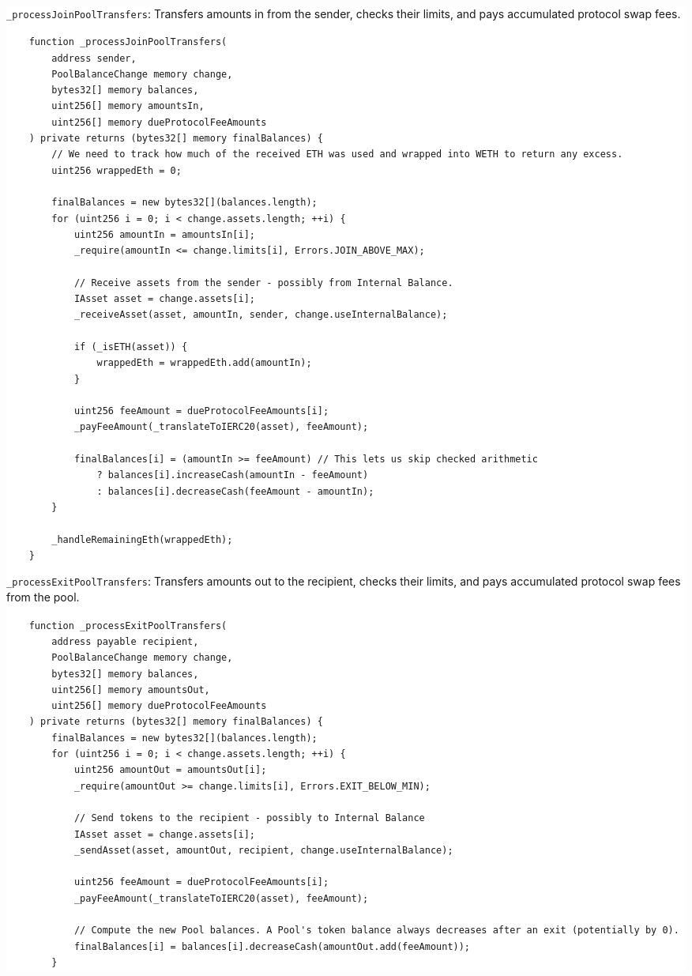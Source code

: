 `_processJoinPoolTransfers`: Transfers amounts in from the sender, checks their limits, and pays accumulated protocol swap fees.
```
    function _processJoinPoolTransfers(
        address sender,
        PoolBalanceChange memory change,
        bytes32[] memory balances,
        uint256[] memory amountsIn,
        uint256[] memory dueProtocolFeeAmounts
    ) private returns (bytes32[] memory finalBalances) {
        // We need to track how much of the received ETH was used and wrapped into WETH to return any excess.
        uint256 wrappedEth = 0;

        finalBalances = new bytes32[](balances.length);
        for (uint256 i = 0; i < change.assets.length; ++i) {
            uint256 amountIn = amountsIn[i];
            _require(amountIn <= change.limits[i], Errors.JOIN_ABOVE_MAX);

            // Receive assets from the sender - possibly from Internal Balance.
            IAsset asset = change.assets[i];
            _receiveAsset(asset, amountIn, sender, change.useInternalBalance);

            if (_isETH(asset)) {
                wrappedEth = wrappedEth.add(amountIn);
            }

            uint256 feeAmount = dueProtocolFeeAmounts[i];
            _payFeeAmount(_translateToIERC20(asset), feeAmount);

            finalBalances[i] = (amountIn >= feeAmount) // This lets us skip checked arithmetic
                ? balances[i].increaseCash(amountIn - feeAmount)
                : balances[i].decreaseCash(feeAmount - amountIn);
        }

        _handleRemainingEth(wrappedEth);
    }
```

`_processExitPoolTransfers`: Transfers amounts out to the recipient, checks their limits, and pays accumulated protocol swap fees from the pool.
```
    function _processExitPoolTransfers(
        address payable recipient,
        PoolBalanceChange memory change,
        bytes32[] memory balances,
        uint256[] memory amountsOut,
        uint256[] memory dueProtocolFeeAmounts
    ) private returns (bytes32[] memory finalBalances) {
        finalBalances = new bytes32[](balances.length);
        for (uint256 i = 0; i < change.assets.length; ++i) {
            uint256 amountOut = amountsOut[i];
            _require(amountOut >= change.limits[i], Errors.EXIT_BELOW_MIN);

            // Send tokens to the recipient - possibly to Internal Balance
            IAsset asset = change.assets[i];
            _sendAsset(asset, amountOut, recipient, change.useInternalBalance);

            uint256 feeAmount = dueProtocolFeeAmounts[i];
            _payFeeAmount(_translateToIERC20(asset), feeAmount);

            // Compute the new Pool balances. A Pool's token balance always decreases after an exit (potentially by 0).
            finalBalances[i] = balances[i].decreaseCash(amountOut.add(feeAmount));
        }
```